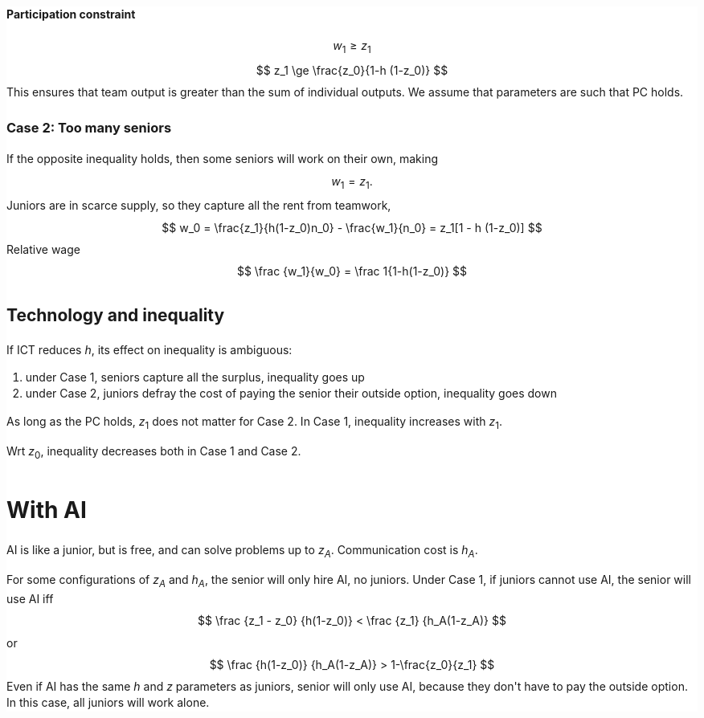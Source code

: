 #### Participation constraint
$$
w_1 \ge z_1
$$
$$
z_1 \ge  \frac{z_0}{1-h (1-z_0)}
$$
This ensures that team output is greater than the sum of individual outputs. We assume that parameters are such that PC holds.
### Case 2: Too many seniors
If the opposite inequality holds, then some seniors will work on their own, making
$$
w_1 =  z_1.
$$
Juniors are in scarce supply, so they capture all the rent from teamwork,
$$
w_0 = \frac{z_1}{h(1-z_0)n_0} - \frac{w_1}{n_0}
=  z_1[1 -  h (1-z_0)]
$$
Relative wage
$$
\frac {w_1}{w_0} = 
\frac 1{1-h(1-z_0)}
$$

## Technology and inequality
If ICT reduces $h$, its effect on inequality is ambiguous:
1. under Case 1, seniors capture all the surplus, inequality goes up
2. under Case 2, juniors defray the cost of paying the senior their outside option, inequality goes down

As long as the PC holds, $z_1$ does not matter for Case 2. In Case 1, inequality increases with $z_1$.

Wrt $z_0$, inequality decreases both in Case 1 and Case 2. 

# With AI
AI is like a junior, but is free, and can solve problems up to $z_A$. Communication cost is $h_A$.

For some configurations of $z_A$ and $h_A$, the senior will only hire AI, no juniors. Under Case 1, if juniors cannot use AI, the senior will use AI iff
$$
\frac {z_1 - z_0} {h(1-z_0)} < 
\frac {z_1} {h_A(1-z_A)}
$$
or
$$
\frac {h(1-z_0)} {h_A(1-z_A)} > 1-\frac{z_0}{z_1}
$$
Even if AI has the same $h$ and $z$ parameters as juniors, senior will only use AI, because they don't have to pay the outside option. In this case, all juniors will work alone.
